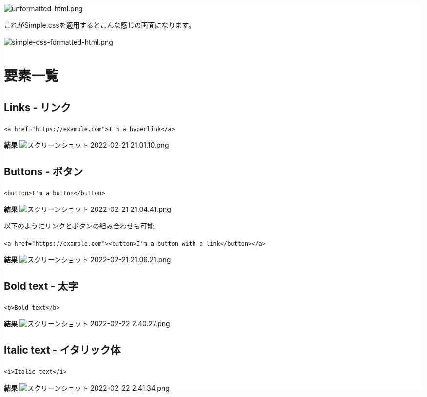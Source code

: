 ![unformatted-html.png](https://qiita-image-store.s3.ap-northeast-1.amazonaws.com/0/6280/01876fdd-e0b2-b1eb-85f1-c8a97e60964c.png)

これがSimple.cssを適用するとこんな感じの画面になります。

![simple-css-formatted-html.png](https://qiita-image-store.s3.ap-northeast-1.amazonaws.com/0/6280/04493b6b-ae3d-df0a-38e1-147b0647205a.png)

# 要素一覧
## Links - リンク

```
<a href="https://example.com">I'm a hyperlink</a>
```

**結果**
![スクリーンショット 2022-02-21 21.01.10.png](https://qiita-image-store.s3.ap-northeast-1.amazonaws.com/0/6280/361423f0-584b-5d8c-d10d-8df29e79eedc.png)

## Buttons - ボタン

```
<button>I'm a button</button>
```

**結果**
![スクリーンショット 2022-02-21 21.04.41.png](https://qiita-image-store.s3.ap-northeast-1.amazonaws.com/0/6280/0ec881f2-2ff1-c884-ec2f-14f13a376705.png)

以下のようにリンクとボタンの組み合わせも可能
```
<a href="https://example.com"><button>I'm a button with a link</button></a>
```

**結果**
![スクリーンショット 2022-02-21 21.06.21.png](https://qiita-image-store.s3.ap-northeast-1.amazonaws.com/0/6280/e6c6937f-8211-f381-9532-32727ba0fd6d.png)

## Bold text - 太字

```
<b>Bold text</b>
```

**結果**
![スクリーンショット 2022-02-22 2.40.27.png](https://qiita-image-store.s3.ap-northeast-1.amazonaws.com/0/6280/a1d83eab-12ca-efbe-a4f4-204de2106e3c.png)


## Italic text - イタリック体

```
<i>Italic text</i>
```

**結果**
![スクリーンショット 2022-02-22 2.41.34.png](https://qiita-image-store.s3.ap-northeast-1.amazonaws.com/0/6280/c28ce009-ea3e-f732-9900-f369056b26f8.png)
